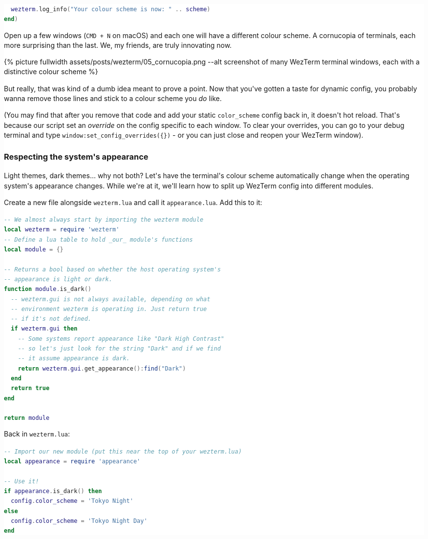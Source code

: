 ```lua
  wezterm.log_info("Your colour scheme is now: " .. scheme)
end)
```

Open up a few windows (`CMD + N` on macOS) and each one will have a different colour scheme. A cornucopia of terminals, each more surprising than the last. We, my friends, are truly innovating now.

{% picture fullwidth assets/posts/wezterm/05_cornucopia.png --alt screenshot of many WezTerm terminal windows, each with a distinctive colour scheme %}

But really, that was kind of a dumb idea meant to prove a point. Now that you've gotten a taste for dynamic config, you probably wanna remove those lines and stick to a colour scheme you *do* like.

(You may find that after you remove that code and add your static `color_scheme` config back in, it doesn't hot reload. That's because our script set an *override* on the config specific to each window. To clear your overrides, you can go to your debug terminal and type `window:set_config_overrides({})` - or you can just close and reopen your WezTerm window).

### Respecting the system's appearance

Light themes, dark themes... why not both? Let's have the terminal's colour scheme automatically change when the operating system's appearance changes. While we're at it, we'll learn how to split up WezTerm config into different modules.

Create a new file alongside `wezterm.lua` and call it `appearance.lua`. Add this to it:

```lua
-- We almost always start by importing the wezterm module
local wezterm = require 'wezterm'
-- Define a lua table to hold _our_ module's functions
local module = {}

-- Returns a bool based on whether the host operating system's
-- appearance is light or dark.
function module.is_dark()
  -- wezterm.gui is not always available, depending on what
  -- environment wezterm is operating in. Just return true
  -- if it's not defined.
  if wezterm.gui then
    -- Some systems report appearance like "Dark High Contrast"
    -- so let's just look for the string "Dark" and if we find
    -- it assume appearance is dark.
    return wezterm.gui.get_appearance():find("Dark")
  end
  return true
end

return module
```

Back in `wezterm.lua`:

```lua
-- Import our new module (put this near the top of your wezterm.lua)
local appearance = require 'appearance'

-- Use it!
if appearance.is_dark() then
  config.color_scheme = 'Tokyo Night'
else
  config.color_scheme = 'Tokyo Night Day'
end
```
